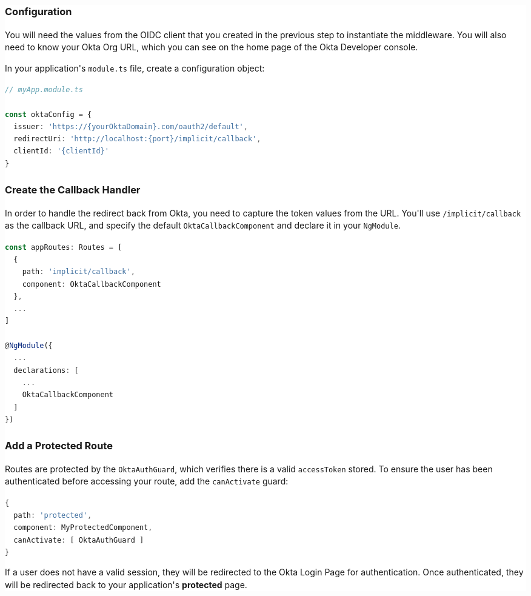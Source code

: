### Configuration
You will need the values from the OIDC client that you created in the previous step to instantiate the middleware. You will also need to know your Okta Org URL, which you can see on the home page of the Okta Developer console.

In your application's `module.ts` file, create a configuration object:

```typescript
// myApp.module.ts

const oktaConfig = {
  issuer: 'https://{yourOktaDomain}.com/oauth2/default',
  redirectUri: 'http://localhost:{port}/implicit/callback',
  clientId: '{clientId}'
}
```

### Create the Callback Handler
In order to handle the redirect back from Okta, you need to capture the token values from the URL. You'll use `/implicit/callback` as the callback URL, and specify the default `OktaCallbackComponent` and declare it in your `NgModule`.

```typescript
const appRoutes: Routes = [
  {
    path: 'implicit/callback',
    component: OktaCallbackComponent
  },
  ...
]

@NgModule({
  ...
  declarations: [
    ...
    OktaCallbackComponent
  ]
})
```

### Add a Protected Route
Routes are protected by the `OktaAuthGuard`, which verifies there is a valid `accessToken` stored. To ensure the user has been authenticated before accessing your route, add the `canActivate` guard:

```typescript
{
  path: 'protected',
  component: MyProtectedComponent,
  canActivate: [ OktaAuthGuard ]
}
```

If a user does not have a valid session, they will be redirected to the Okta Login Page for authentication. Once authenticated, they will be redirected back to your application's **protected** page.
